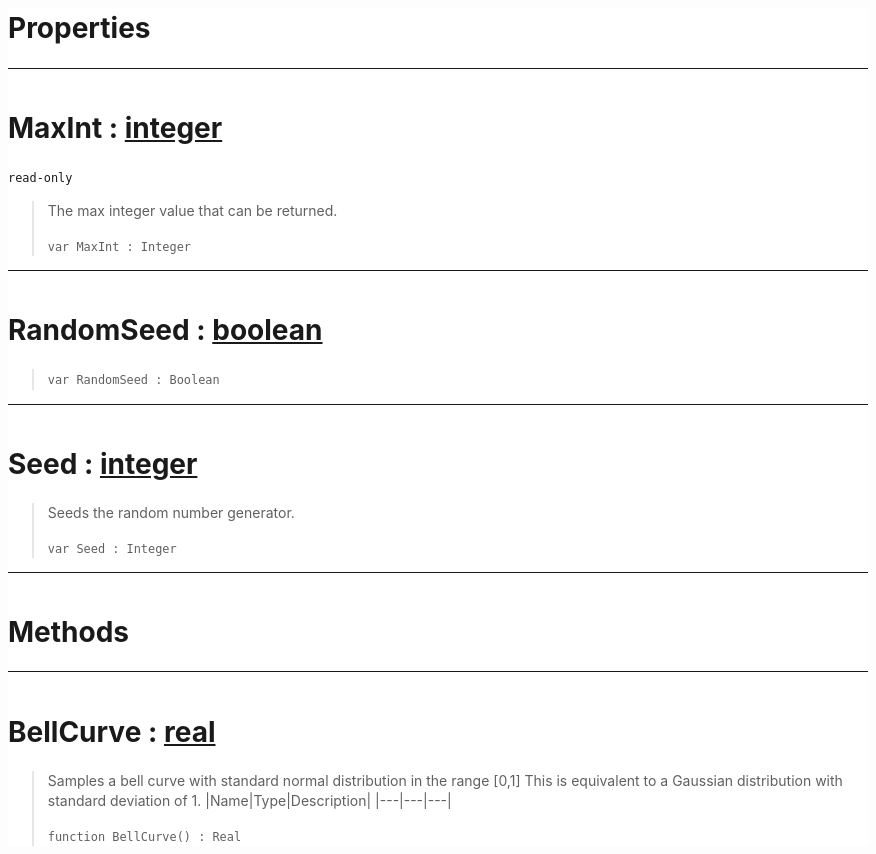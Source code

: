 
 #  Properties


---  
 #  MaxInt : [integer](https://github.com/PlasmaEngine/PlasmaDocs/tree/master/docs/C%2B%2B/code_reference/lightning_base_types/integer.markdown)

 `read-only`

> The max integer value that can be returned.
> ``` lang=cpp, name=Lightning
> var MaxInt : Integer


---  
 #  RandomSeed : [boolean](https://github.com/PlasmaEngine/PlasmaDocs/tree/master/docs/C%2B%2B/code_reference/lightning_base_types/boolean.markdown)

> 
> ``` lang=cpp, name=Lightning
> var RandomSeed : Boolean


---  
 #  Seed : [integer](https://github.com/PlasmaEngine/PlasmaDocs/tree/master/docs/C%2B%2B/code_reference/lightning_base_types/integer.markdown)

> Seeds the random number generator.
> ``` lang=cpp, name=Lightning
> var Seed : Integer


---  
 #  Methods


---  
 #  BellCurve : [real](https://github.com/PlasmaEngine/PlasmaDocs/tree/master/docs/C%2B%2B/code_reference/lightning_base_types/real.markdown)

> Samples a bell curve with standard normal distribution in the range [0,1] This is equivalent to a Gaussian distribution with standard deviation of 1.
> |Name|Type|Description|
> |---|---|---|
> ``` lang=cpp, name=Lightning
> function BellCurve() : Real
> ``` 
